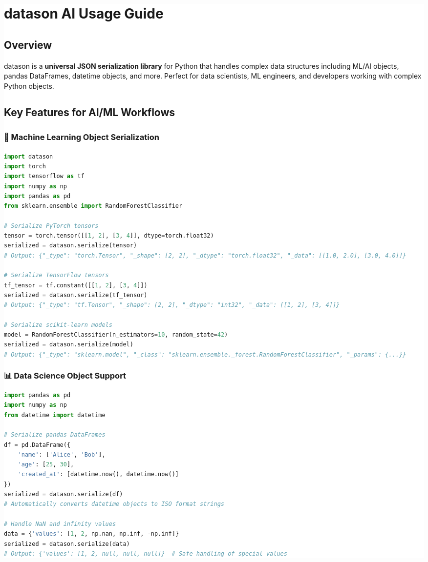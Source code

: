 # datason AI Usage Guide

## Overview

datason is a **universal JSON serialization library** for Python that handles complex data structures including ML/AI objects, pandas DataFrames, datetime objects, and more. Perfect for data scientists, ML engineers, and developers working with complex Python objects.

## Key Features for AI/ML Workflows

### 🤖 Machine Learning Object Serialization
```python
import datason
import torch
import tensorflow as tf
import numpy as np
import pandas as pd
from sklearn.ensemble import RandomForestClassifier

# Serialize PyTorch tensors
tensor = torch.tensor([[1, 2], [3, 4]], dtype=torch.float32)
serialized = datason.serialize(tensor)
# Output: {"_type": "torch.Tensor", "_shape": [2, 2], "_dtype": "torch.float32", "_data": [[1.0, 2.0], [3.0, 4.0]]}

# Serialize TensorFlow tensors
tf_tensor = tf.constant([[1, 2], [3, 4]])
serialized = datason.serialize(tf_tensor)
# Output: {"_type": "tf.Tensor", "_shape": [2, 2], "_dtype": "int32", "_data": [[1, 2], [3, 4]]}

# Serialize scikit-learn models
model = RandomForestClassifier(n_estimators=10, random_state=42)
serialized = datason.serialize(model)
# Output: {"_type": "sklearn.model", "_class": "sklearn.ensemble._forest.RandomForestClassifier", "_params": {...}}
```

### 📊 Data Science Object Support
```python
import pandas as pd
import numpy as np
from datetime import datetime

# Serialize pandas DataFrames
df = pd.DataFrame({
    'name': ['Alice', 'Bob'],
    'age': [25, 30],
    'created_at': [datetime.now(), datetime.now()]
})
serialized = datason.serialize(df)
# Automatically converts datetime objects to ISO format strings

# Handle NaN and infinity values
data = {'values': [1, 2, np.nan, np.inf, -np.inf]}
serialized = datason.serialize(data)
# Output: {'values': [1, 2, null, null, null]}  # Safe handling of special values
```
